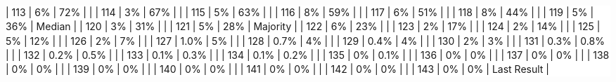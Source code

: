 | 113 | 6% | 72% |  |
| 114 | 3% | 67% |  |
| 115 | 5% | 63% |  |
| 116 | 8% | 59% |  |
| 117 | 6% | 51% |  |
| 118 | 8% | 44% |  |
| 119 | 5% | 36% | Median |
| 120 | 3% | 31% |  |
| 121 | 5% | 28% | Majority |
| 122 | 6% | 23% |  |
| 123 | 2% | 17% |  |
| 124 | 2% | 14% |  |
| 125 | 5% | 12% |  |
| 126 | 2% | 7% |  |
| 127 | 1.0% | 5% |  |
| 128 | 0.7% | 4% |  |
| 129 | 0.4% | 4% |  |
| 130 | 2% | 3% |  |
| 131 | 0.3% | 0.8% |  |
| 132 | 0.2% | 0.5% |  |
| 133 | 0.1% | 0.3% |  |
| 134 | 0.1% | 0.2% |  |
| 135 | 0% | 0.1% |  |
| 136 | 0% | 0% |  |
| 137 | 0% | 0% |  |
| 138 | 0% | 0% |  |
| 139 | 0% | 0% |  |
| 140 | 0% | 0% |  |
| 141 | 0% | 0% |  |
| 142 | 0% | 0% |  |
| 143 | 0% | 0% | Last Result |
